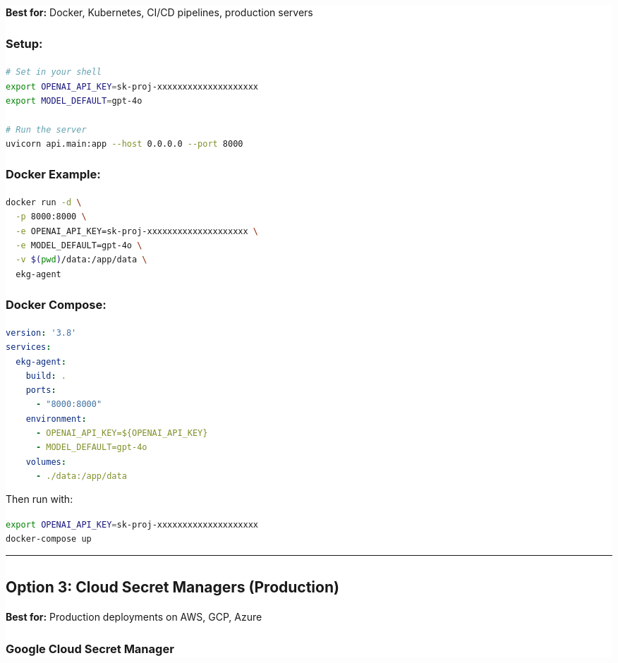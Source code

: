 **Best for:** Docker, Kubernetes, CI/CD pipelines, production servers

### Setup:

```bash
# Set in your shell
export OPENAI_API_KEY=sk-proj-xxxxxxxxxxxxxxxxxxxx
export MODEL_DEFAULT=gpt-4o

# Run the server
uvicorn api.main:app --host 0.0.0.0 --port 8000
```

### Docker Example:

```bash
docker run -d \
  -p 8000:8000 \
  -e OPENAI_API_KEY=sk-proj-xxxxxxxxxxxxxxxxxxxx \
  -e MODEL_DEFAULT=gpt-4o \
  -v $(pwd)/data:/app/data \
  ekg-agent
```

### Docker Compose:

```yaml
version: '3.8'
services:
  ekg-agent:
    build: .
    ports:
      - "8000:8000"
    environment:
      - OPENAI_API_KEY=${OPENAI_API_KEY}
      - MODEL_DEFAULT=gpt-4o
    volumes:
      - ./data:/app/data
```

Then run with:
```bash
export OPENAI_API_KEY=sk-proj-xxxxxxxxxxxxxxxxxxxx
docker-compose up
```

---

## Option 3: Cloud Secret Managers (Production)

**Best for:** Production deployments on AWS, GCP, Azure

### Google Cloud Secret Manager
